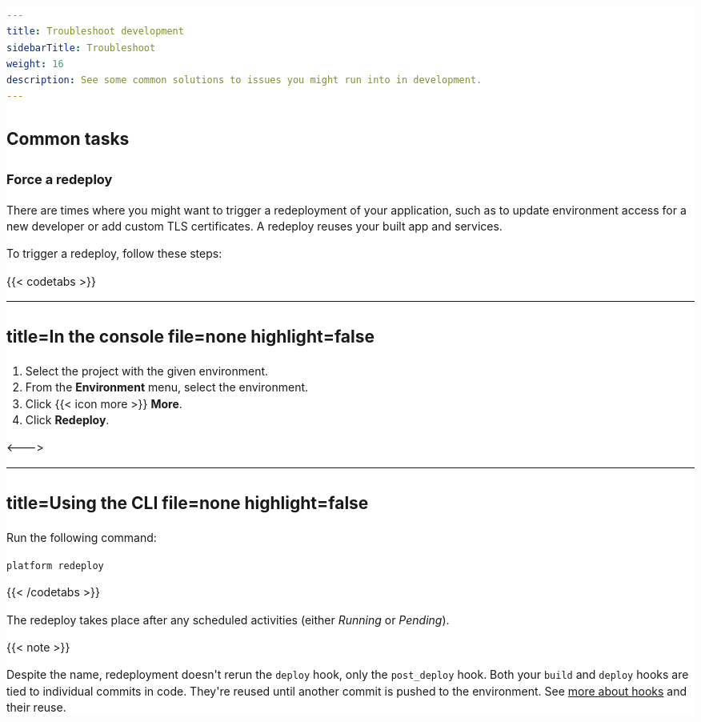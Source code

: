```yaml
---
title: Troubleshoot development
sidebarTitle: Troubleshoot
weight: 16
description: See some common solutions to issues you might run into in development.
---
```


## Common tasks

### Force a redeploy

There are times where you might want to trigger a redeployment of your application,
such as to update environment access for a new developer or add custom TLS certificates.
A redeploy reuses your built app and services.

To trigger a redeploy, follow these steps:

{{< codetabs >}}

---
title=In the console
file=none
highlight=false
---


<ol>
  <li>Select the project with the given environment.</li>
  <li>From the <strong>Environment</strong> menu, select the environment.</li>
  <li>Click {{< icon more >}} <strong>More</strong>.</li>
  <li>Click <strong>Redeploy</strong>.</li>
</ol>

<--->

---
title=Using the CLI
file=none
highlight=false
---

Run the following command:

```sh
platform redeploy
```

{{< /codetabs >}}

The redeploy takes place after any scheduled activities (either *Running* or *Pending*).

{{< note >}}

Despite the name, redeployment doesn't rerun the `deploy` hook, only the `post_deploy` hook.
Both your `build` and `deploy` hooks are tied to individual commits in code.
They're reused until another commit is pushed to the environment.
See [more about hooks](../create-apps/hooks/_index.md) and their reuse.
